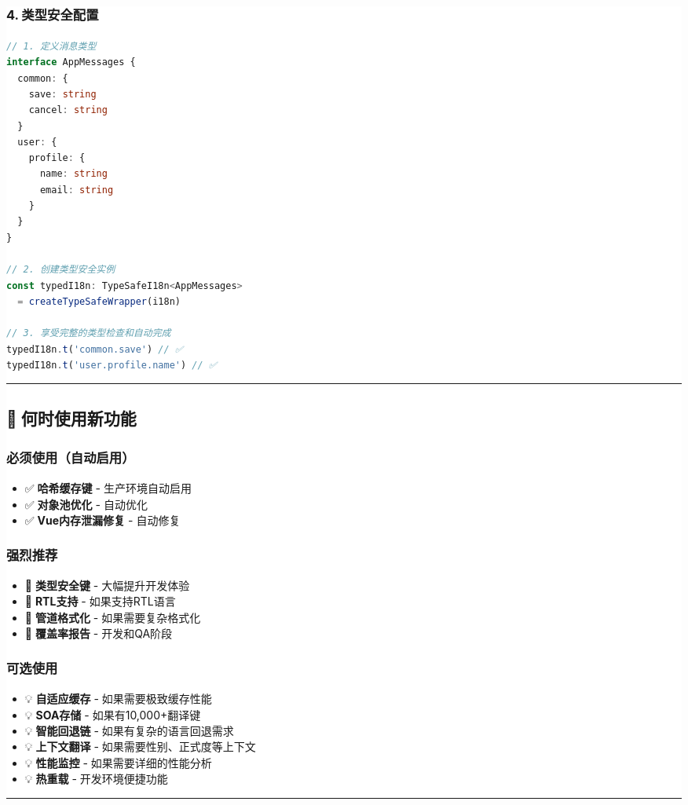 ### 4. 类型安全配置

```typescript
// 1. 定义消息类型
interface AppMessages {
  common: {
    save: string
    cancel: string
  }
  user: {
    profile: {
      name: string
      email: string
    }
  }
}

// 2. 创建类型安全实例
const typedI18n: TypeSafeI18n<AppMessages>
  = createTypeSafeWrapper(i18n)

// 3. 享受完整的类型检查和自动完成
typedI18n.t('common.save') // ✅
typedI18n.t('user.profile.name') // ✅
```

---

## 🎯 何时使用新功能

### 必须使用（自动启用）

- ✅ **哈希缓存键** - 生产环境自动启用
- ✅ **对象池优化** - 自动优化
- ✅ **Vue内存泄漏修复** - 自动修复

### 强烈推荐

- 🌟 **类型安全键** - 大幅提升开发体验
- 🌟 **RTL支持** - 如果支持RTL语言
- 🌟 **管道格式化** - 如果需要复杂格式化
- 🌟 **覆盖率报告** - 开发和QA阶段

### 可选使用

- 💡 **自适应缓存** - 如果需要极致缓存性能
- 💡 **SOA存储** - 如果有10,000+翻译键
- 💡 **智能回退链** - 如果有复杂的语言回退需求
- 💡 **上下文翻译** - 如果需要性别、正式度等上下文
- 💡 **性能监控** - 如果需要详细的性能分析
- 💡 **热重载** - 开发环境便捷功能

---